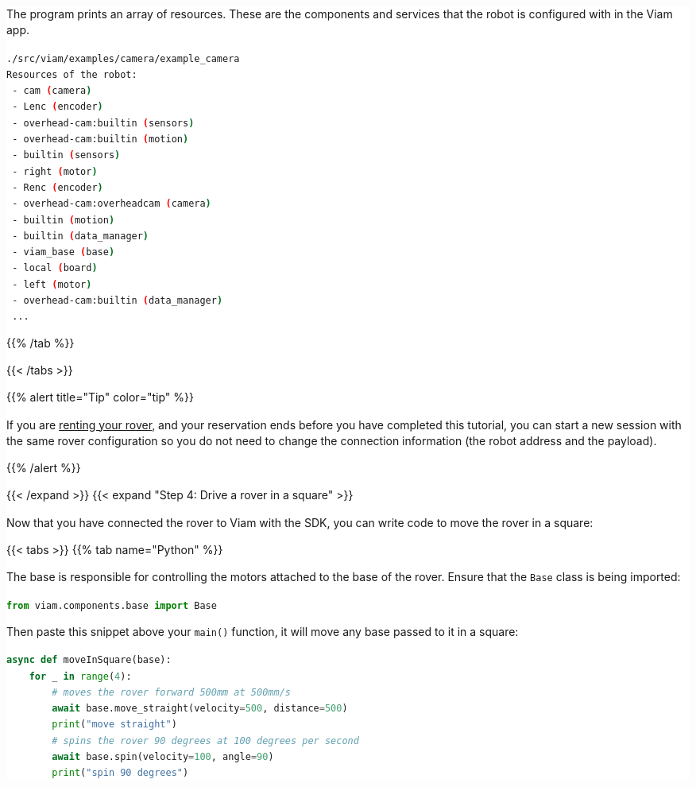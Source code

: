 The program prints an array of resources.
These are the components and services that the robot is configured with in the Viam app.

```sh {class="command-line" data-prompt="$" data-output="2-20"}
./src/viam/examples/camera/example_camera
Resources of the robot:
 - cam (camera)
 - Lenc (encoder)
 - overhead-cam:builtin (sensors)
 - overhead-cam:builtin (motion)
 - builtin (sensors)
 - right (motor)
 - Renc (encoder)
 - overhead-cam:overheadcam (camera)
 - builtin (motion)
 - builtin (data_manager)
 - viam_base (base)
 - local (board)
 - left (motor)
 - overhead-cam:builtin (data_manager)
 ...
```

{{% /tab %}}

{{< /tabs >}}

{{% alert title="Tip" color="tip" %}}

If you are [renting your rover](https://app.viam.com/try), and your reservation ends before you have completed this tutorial, you can start a new session with the same rover configuration so you do not need to change the connection information (the robot address and the payload).

{{% /alert %}}

{{< /expand >}}
{{< expand "Step 4: Drive a rover in a square" >}}

Now that you have connected the rover to Viam with the SDK, you can write code to move the rover in a square:

{{< tabs >}}
{{% tab name="Python" %}}

The base is responsible for controlling the motors attached to the base of the rover.
Ensure that the `Base` class is being imported:

```python
from viam.components.base import Base
```

Then paste this snippet above your `main()` function, it will move any base passed to it in a square:

```python
async def moveInSquare(base):
    for _ in range(4):
        # moves the rover forward 500mm at 500mm/s
        await base.move_straight(velocity=500, distance=500)
        print("move straight")
        # spins the rover 90 degrees at 100 degrees per second
        await base.spin(velocity=100, angle=90)
        print("spin 90 degrees")
```
